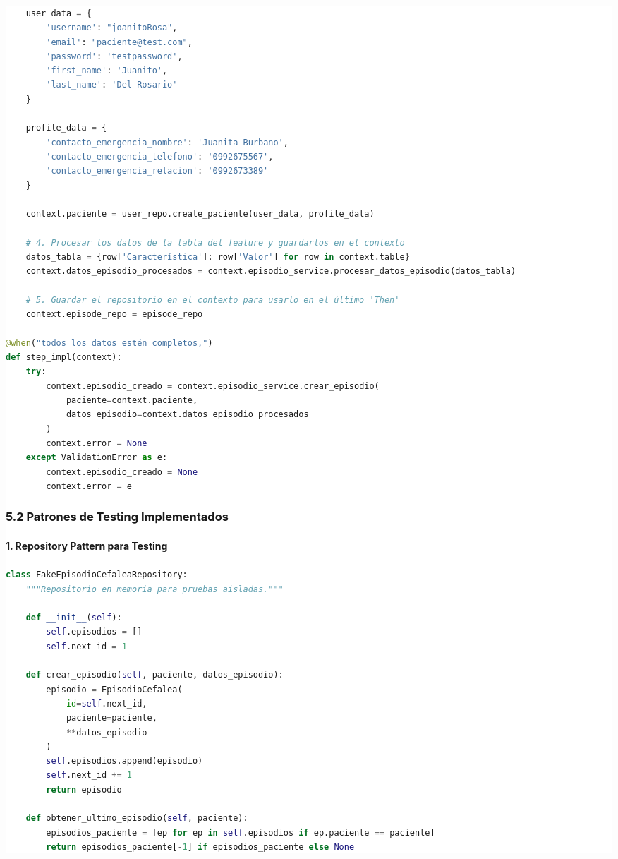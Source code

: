 ```python
    user_data = {
        'username': "joanitoRosa",
        'email': "paciente@test.com",
        'password': 'testpassword',
        'first_name': 'Juanito',
        'last_name': 'Del Rosario'
    }
    
    profile_data = {
        'contacto_emergencia_nombre': 'Juanita Burbano',
        'contacto_emergencia_telefono': '0992675567',
        'contacto_emergencia_relacion': '0992673389'
    }

    context.paciente = user_repo.create_paciente(user_data, profile_data)

    # 4. Procesar los datos de la tabla del feature y guardarlos en el contexto
    datos_tabla = {row['Característica']: row['Valor'] for row in context.table}
    context.datos_episodio_procesados = context.episodio_service.procesar_datos_episodio(datos_tabla)

    # 5. Guardar el repositorio en el contexto para usarlo en el último 'Then'
    context.episode_repo = episode_repo

@when("todos los datos estén completos,")
def step_impl(context):
    try:
        context.episodio_creado = context.episodio_service.crear_episodio(
            paciente=context.paciente,
            datos_episodio=context.datos_episodio_procesados
        )
        context.error = None
    except ValidationError as e:
        context.episodio_creado = None
        context.error = e
```

### **5.2 Patrones de Testing Implementados**

#### 1. **Repository Pattern para Testing**

```python
class FakeEpisodioCefaleaRepository:
    """Repositorio en memoria para pruebas aisladas."""
    
    def __init__(self):
        self.episodios = []
        self.next_id = 1

    def crear_episodio(self, paciente, datos_episodio):
        episodio = EpisodioCefalea(
            id=self.next_id,
            paciente=paciente,
            **datos_episodio
        )
        self.episodios.append(episodio)
        self.next_id += 1
        return episodio

    def obtener_ultimo_episodio(self, paciente):
        episodios_paciente = [ep for ep in self.episodios if ep.paciente == paciente]
        return episodios_paciente[-1] if episodios_paciente else None
```
